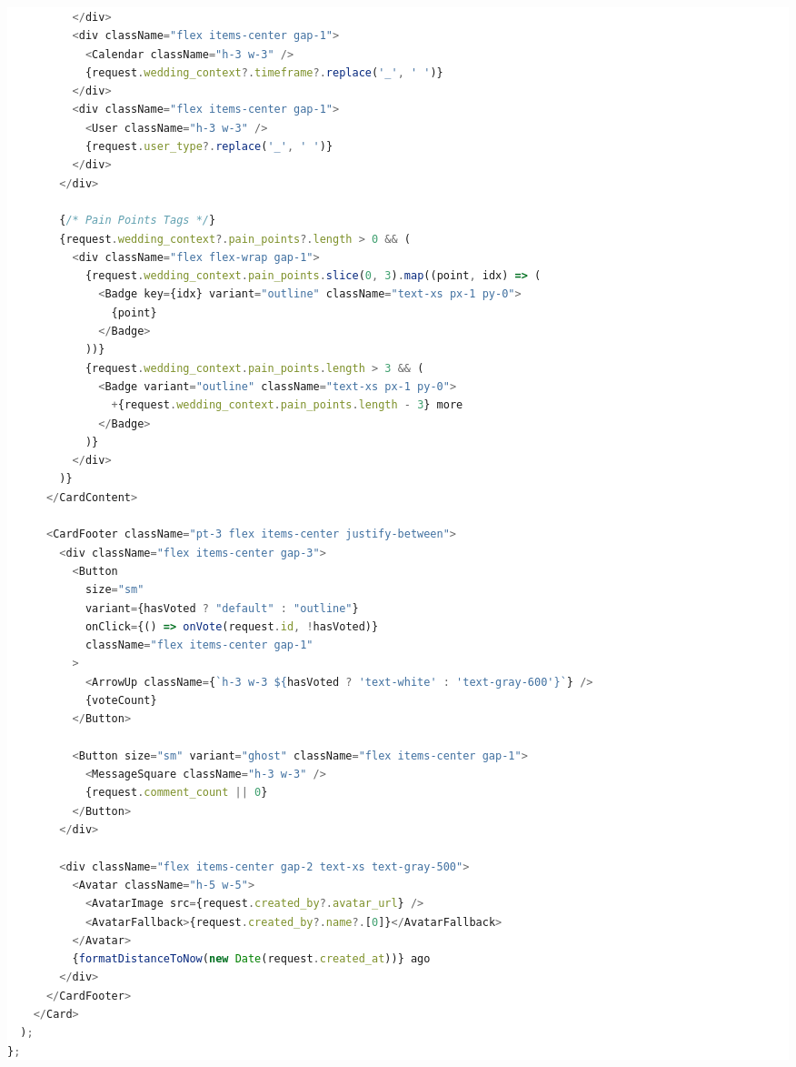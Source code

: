 ```typescript
          </div>
          <div className="flex items-center gap-1">
            <Calendar className="h-3 w-3" />
            {request.wedding_context?.timeframe?.replace('_', ' ')}
          </div>
          <div className="flex items-center gap-1">
            <User className="h-3 w-3" />
            {request.user_type?.replace('_', ' ')}
          </div>
        </div>

        {/* Pain Points Tags */}
        {request.wedding_context?.pain_points?.length > 0 && (
          <div className="flex flex-wrap gap-1">
            {request.wedding_context.pain_points.slice(0, 3).map((point, idx) => (
              <Badge key={idx} variant="outline" className="text-xs px-1 py-0">
                {point}
              </Badge>
            ))}
            {request.wedding_context.pain_points.length > 3 && (
              <Badge variant="outline" className="text-xs px-1 py-0">
                +{request.wedding_context.pain_points.length - 3} more
              </Badge>
            )}
          </div>
        )}
      </CardContent>
      
      <CardFooter className="pt-3 flex items-center justify-between">
        <div className="flex items-center gap-3">
          <Button
            size="sm"
            variant={hasVoted ? "default" : "outline"}
            onClick={() => onVote(request.id, !hasVoted)}
            className="flex items-center gap-1"
          >
            <ArrowUp className={`h-3 w-3 ${hasVoted ? 'text-white' : 'text-gray-600'}`} />
            {voteCount}
          </Button>
          
          <Button size="sm" variant="ghost" className="flex items-center gap-1">
            <MessageSquare className="h-3 w-3" />
            {request.comment_count || 0}
          </Button>
        </div>
        
        <div className="flex items-center gap-2 text-xs text-gray-500">
          <Avatar className="h-5 w-5">
            <AvatarImage src={request.created_by?.avatar_url} />
            <AvatarFallback>{request.created_by?.name?.[0]}</AvatarFallback>
          </Avatar>
          {formatDistanceToNow(new Date(request.created_at))} ago
        </div>
      </CardFooter>
    </Card>
  );
};
```
